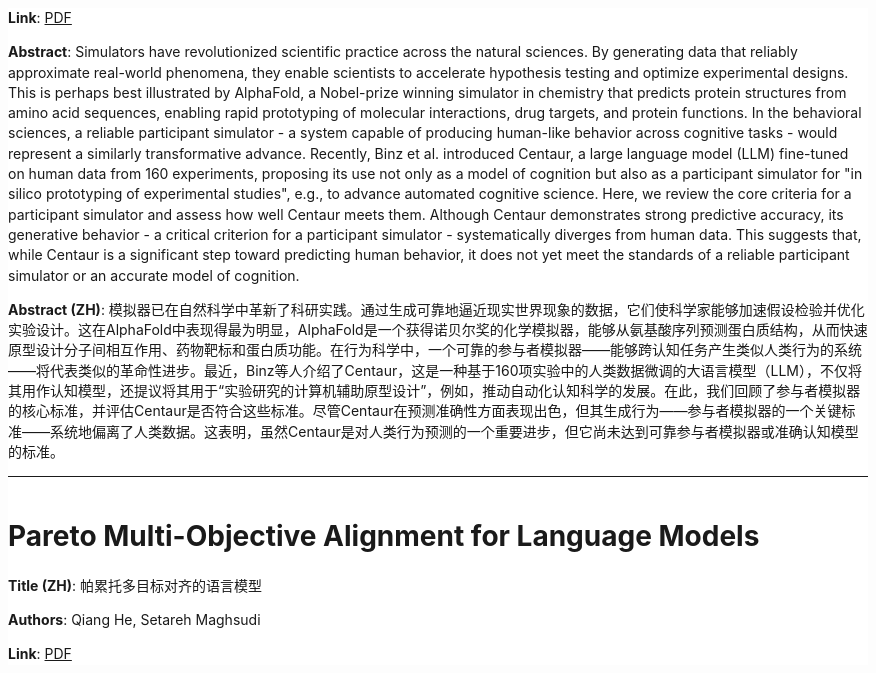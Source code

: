 **Link**: [PDF](https://arxiv.org/pdf/2508.07887)  

**Abstract**: Simulators have revolutionized scientific practice across the natural sciences. By generating data that reliably approximate real-world phenomena, they enable scientists to accelerate hypothesis testing and optimize experimental designs. This is perhaps best illustrated by AlphaFold, a Nobel-prize winning simulator in chemistry that predicts protein structures from amino acid sequences, enabling rapid prototyping of molecular interactions, drug targets, and protein functions. In the behavioral sciences, a reliable participant simulator - a system capable of producing human-like behavior across cognitive tasks - would represent a similarly transformative advance. Recently, Binz et al. introduced Centaur, a large language model (LLM) fine-tuned on human data from 160 experiments, proposing its use not only as a model of cognition but also as a participant simulator for "in silico prototyping of experimental studies", e.g., to advance automated cognitive science. Here, we review the core criteria for a participant simulator and assess how well Centaur meets them. Although Centaur demonstrates strong predictive accuracy, its generative behavior - a critical criterion for a participant simulator - systematically diverges from human data. This suggests that, while Centaur is a significant step toward predicting human behavior, it does not yet meet the standards of a reliable participant simulator or an accurate model of cognition. 

**Abstract (ZH)**: 模拟器已在自然科学中革新了科研实践。通过生成可靠地逼近现实世界现象的数据，它们使科学家能够加速假设检验并优化实验设计。这在AlphaFold中表现得最为明显，AlphaFold是一个获得诺贝尔奖的化学模拟器，能够从氨基酸序列预测蛋白质结构，从而快速原型设计分子间相互作用、药物靶标和蛋白质功能。在行为科学中，一个可靠的参与者模拟器——能够跨认知任务产生类似人类行为的系统——将代表类似的革命性进步。最近，Binz等人介绍了Centaur，这是一种基于160项实验中的人类数据微调的大语言模型（LLM），不仅将其用作认知模型，还提议将其用于“实验研究的计算机辅助原型设计”，例如，推动自动化认知科学的发展。在此，我们回顾了参与者模拟器的核心标准，并评估Centaur是否符合这些标准。尽管Centaur在预测准确性方面表现出色，但其生成行为——参与者模拟器的一个关键标准——系统地偏离了人类数据。这表明，虽然Centaur是对人类行为预测的一个重要进步，但它尚未达到可靠参与者模拟器或准确认知模型的标准。 

---
# Pareto Multi-Objective Alignment for Language Models 

**Title (ZH)**: 帕累托多目标对齐的语言模型 

**Authors**: Qiang He, Setareh Maghsudi  

**Link**: [PDF](https://arxiv.org/pdf/2508.07768)  

